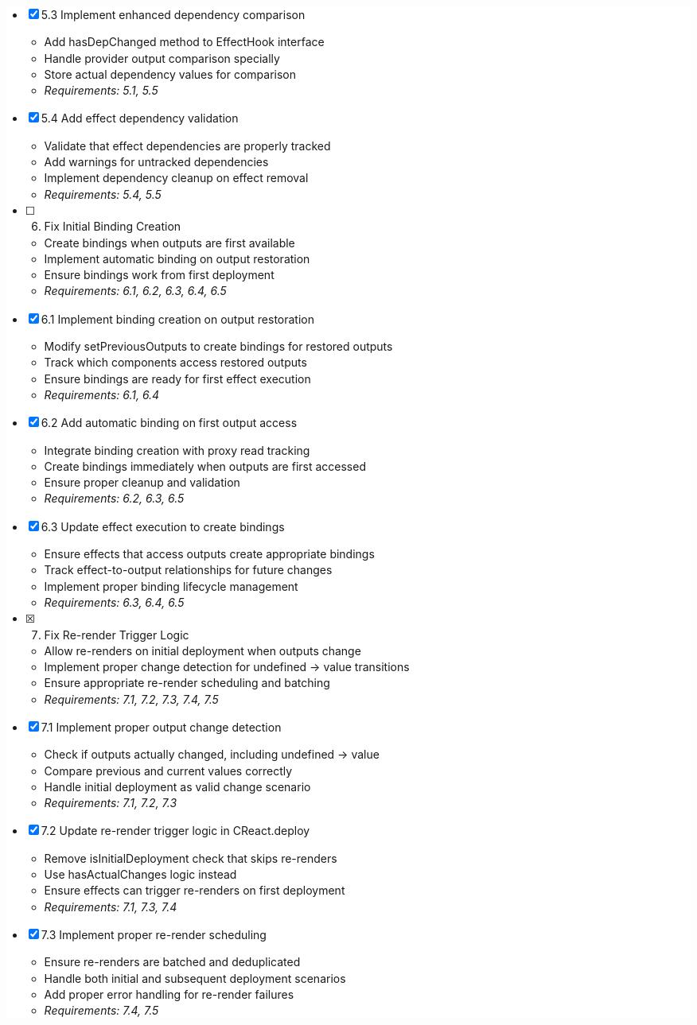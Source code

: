 - [x] 5.3 Implement enhanced dependency comparison
  - Add hasDepChanged method to EffectHook interface
  - Handle provider output comparison specially
  - Store actual dependency values for comparison
  - _Requirements: 5.1, 5.5_

- [x] 5.4 Add effect dependency validation
  - Validate that effect dependencies are properly tracked
  - Add warnings for untracked dependencies
  - Implement dependency cleanup on effect removal
  - _Requirements: 5.4, 5.5_

- [ ] 6. Fix Initial Binding Creation
  - Create bindings when outputs are first available
  - Implement automatic binding on output restoration
  - Ensure bindings work from first deployment
  - _Requirements: 6.1, 6.2, 6.3, 6.4, 6.5_

- [x] 6.1 Implement binding creation on output restoration
  - Modify setPreviousOutputs to create bindings for restored outputs
  - Track which components access restored outputs
  - Ensure bindings are ready for first effect execution
  - _Requirements: 6.1, 6.4_

- [x] 6.2 Add automatic binding on first output access
  - Integrate binding creation with proxy read tracking
  - Create bindings immediately when outputs are first accessed
  - Ensure proper cleanup and validation
  - _Requirements: 6.2, 6.3, 6.5_

- [x] 6.3 Update effect execution to create bindings
  - Ensure effects that access outputs create appropriate bindings
  - Track effect-to-output relationships for future changes
  - Implement proper binding lifecycle management
  - _Requirements: 6.3, 6.4, 6.5_

- [x] 7. Fix Re-render Trigger Logic
  - Allow re-renders on initial deployment when outputs change
  - Implement proper change detection for undefined → value transitions
  - Ensure appropriate re-render scheduling and batching
  - _Requirements: 7.1, 7.2, 7.3, 7.4, 7.5_

- [x] 7.1 Implement proper output change detection
  - Check if outputs actually changed, including undefined → value
  - Compare previous and current values correctly
  - Handle initial deployment as valid change scenario
  - _Requirements: 7.1, 7.2, 7.3_

- [x] 7.2 Update re-render trigger logic in CReact.deploy
  - Remove isInitialDeployment check that skips re-renders
  - Use hasActualChanges logic instead
  - Ensure effects can trigger re-renders on first deployment
  - _Requirements: 7.1, 7.3, 7.4_

- [x] 7.3 Implement proper re-render scheduling
  - Ensure re-renders are batched and deduplicated
  - Handle both initial and subsequent deployment scenarios
  - Add proper error handling for re-render failures
  - _Requirements: 7.4, 7.5_
